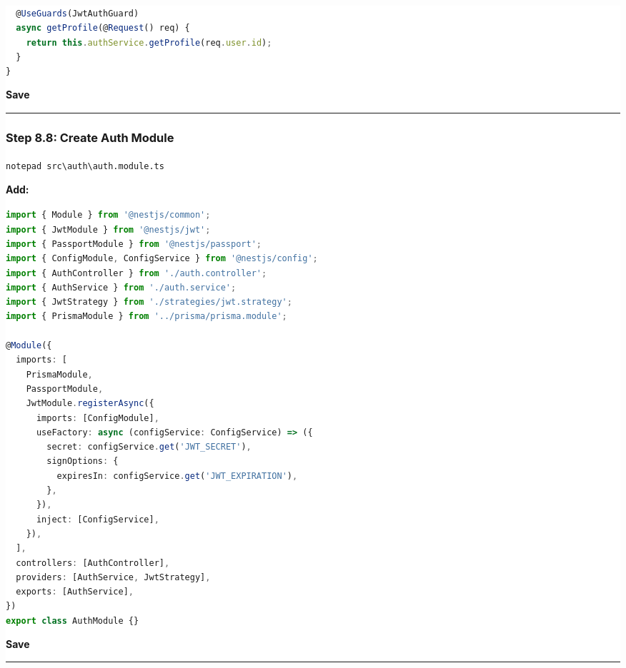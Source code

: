 ```typescript
  @UseGuards(JwtAuthGuard)
  async getProfile(@Request() req) {
    return this.authService.getProfile(req.user.id);
  }
}
```

**Save**

---

### Step 8.8: Create Auth Module

```cmd
notepad src\auth\auth.module.ts
```

**Add:**

```typescript
import { Module } from '@nestjs/common';
import { JwtModule } from '@nestjs/jwt';
import { PassportModule } from '@nestjs/passport';
import { ConfigModule, ConfigService } from '@nestjs/config';
import { AuthController } from './auth.controller';
import { AuthService } from './auth.service';
import { JwtStrategy } from './strategies/jwt.strategy';
import { PrismaModule } from '../prisma/prisma.module';

@Module({
  imports: [
    PrismaModule,
    PassportModule,
    JwtModule.registerAsync({
      imports: [ConfigModule],
      useFactory: async (configService: ConfigService) => ({
        secret: configService.get('JWT_SECRET'),
        signOptions: {
          expiresIn: configService.get('JWT_EXPIRATION'),
        },
      }),
      inject: [ConfigService],
    }),
  ],
  controllers: [AuthController],
  providers: [AuthService, JwtStrategy],
  exports: [AuthService],
})
export class AuthModule {}
```

**Save**

---
